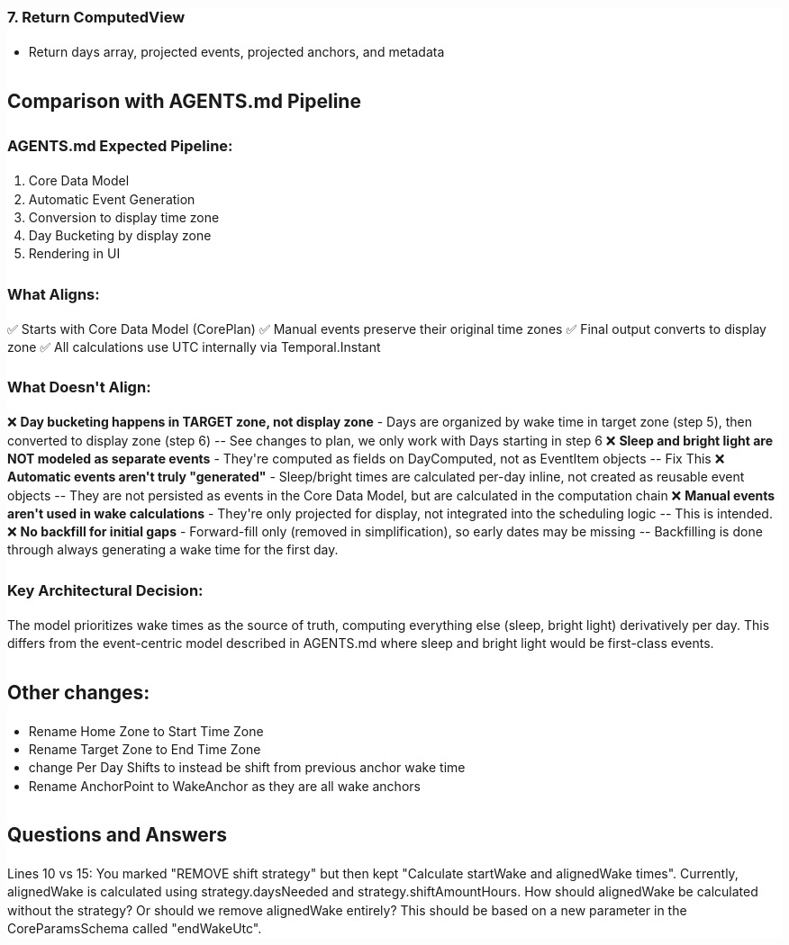 ### 7. Return ComputedView
- Return days array, projected events, projected anchors, and metadata

## Comparison with AGENTS.md Pipeline

### AGENTS.md Expected Pipeline:
1. Core Data Model
2. Automatic Event Generation
3. Conversion to display time zone
4. Day Bucketing by display zone
5. Rendering in UI

### What Aligns:
✅ Starts with Core Data Model (CorePlan)
✅ Manual events preserve their original time zones
✅ Final output converts to display zone
✅ All calculations use UTC internally via Temporal.Instant

### What Doesn't Align:
❌ **Day bucketing happens in TARGET zone, not display zone** - Days are organized by wake time in target zone (step 5), then converted to display zone (step 6) -- See changes to plan, we only work with Days starting in step 6
❌ **Sleep and bright light are NOT modeled as separate events** - They're computed as fields on DayComputed, not as EventItem objects -- Fix This
❌ **Automatic events aren't truly "generated"** - Sleep/bright times are calculated per-day inline, not created as reusable event objects -- They are not persisted as events in the Core Data Model, but are calculated in the computation chain
❌ **Manual events aren't used in wake calculations** - They're only projected for display, not integrated into the scheduling logic -- This is intended.
❌ **No backfill for initial gaps** - Forward-fill only (removed in simplification), so early dates may be missing -- Backfilling is done through always generating a wake time for the first day.

### Key Architectural Decision:
The model prioritizes wake times as the source of truth, computing everything else (sleep, bright light) derivatively per day. This differs from the event-centric model described in AGENTS.md where sleep and bright light would be first-class events.


## Other changes:
- Rename Home Zone to Start Time Zone
- Rename Target Zone to End Time Zone
- change Per Day Shifts to instead be shift from previous anchor wake time
- Rename AnchorPoint to WakeAnchor as they are all wake anchors

## Questions and Answers

Lines 10 vs 15: You marked "REMOVE shift strategy" but then kept "Calculate startWake and alignedWake times". Currently, alignedWake is calculated using strategy.daysNeeded and strategy.shiftAmountHours. How should alignedWake be calculated without the strategy? Or should we remove alignedWake entirely?
This should be based on a new parameter in the CoreParamsSchema called "endWakeUtc".
